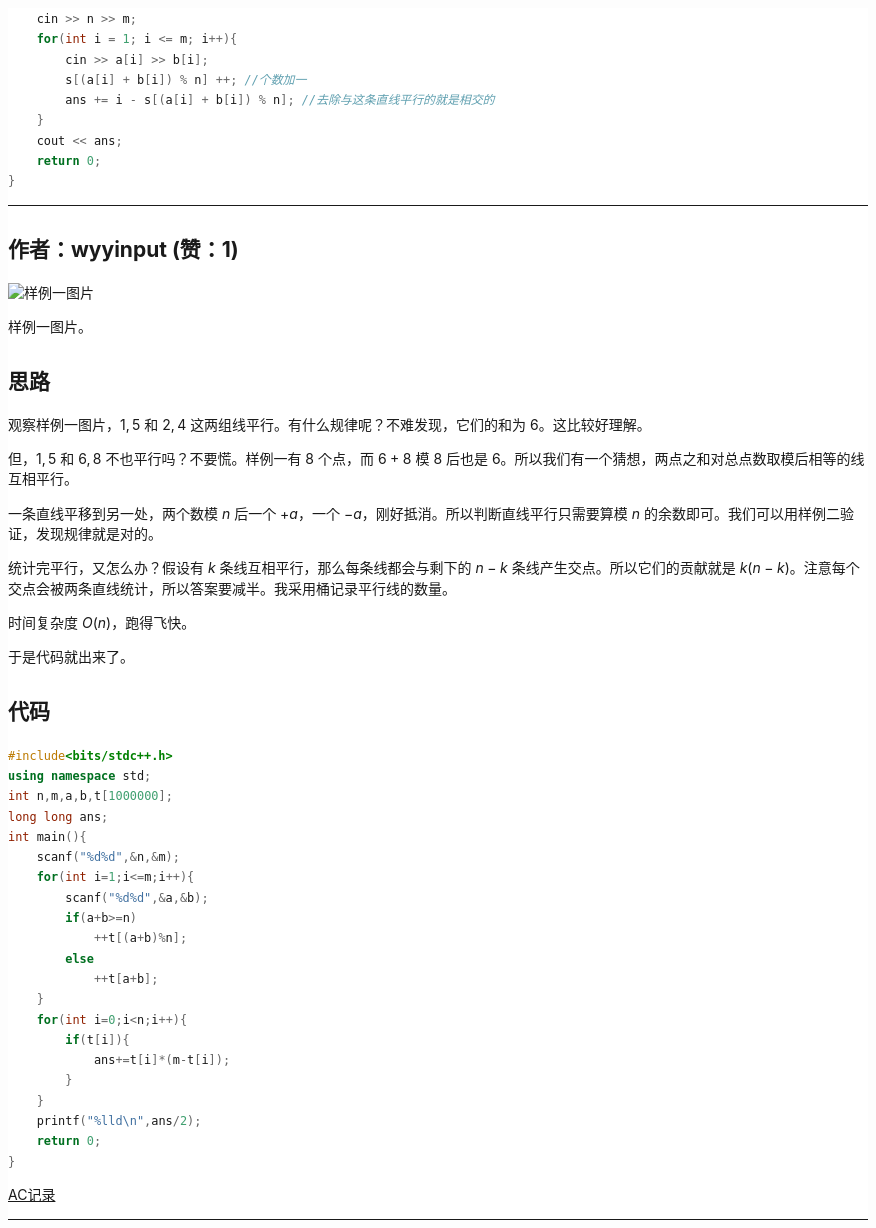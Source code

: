 ```cpp
    cin >> n >> m;
    for(int i = 1; i <= m; i++){
        cin >> a[i] >> b[i];           
        s[(a[i] + b[i]) % n] ++; //个数加一
        ans += i - s[(a[i] + b[i]) % n]; //去除与这条直线平行的就是相交的
    }
    cout << ans;
    return 0;
}
```

---

## 作者：wyyinput (赞：1)

![样例一图片](https://img.atcoder.jp/abc402/82c44ea5d5dd6546c7c8f32447490107.png)

样例一图片。

## 思路
观察样例一图片，$1,5$ 和 $2,4$ 这两组线平行。有什么规律呢？不难发现，它们的和为 $6$。这比较好理解。

但，$1,5$ 和 $6,8$ 不也平行吗？不要慌。样例一有 $8$ 个点，而 $6+8$ 模 $8$ 后也是 $6$。所以我们有一个猜想，两点之和对总点数取模后相等的线互相平行。

一条直线平移到另一处，两个数模 $n$ 后一个 $+a$，一个 $−a$，刚好抵消。所以判断直线平行只需要算模 $n$ 的余数即可。我们可以用样例二验证，发现规律就是对的。

统计完平行，又怎么办？假设有 $k$ 条线互相平行，那么每条线都会与剩下的 $n-k$ 条线产生交点。所以它们的贡献就是 $k(n-k)$。注意每个交点会被两条直线统计，所以答案要减半。我采用桶记录平行线的数量。

时间复杂度 $O(n)$，跑得飞快。

于是代码就出来了。

## 代码
```cpp
#include<bits/stdc++.h>
using namespace std;
int n,m,a,b,t[1000000];
long long ans;
int main(){
	scanf("%d%d",&n,&m);
	for(int i=1;i<=m;i++){
 		scanf("%d%d",&a,&b);
		if(a+b>=n)
			++t[(a+b)%n];
		else
			++t[a+b];
  	}
	for(int i=0;i<n;i++){
	    if(t[i]){
	        ans+=t[i]*(m-t[i]);
	    }
	}
	printf("%lld\n",ans/2);
	return 0;
}
```
[AC记录](https://atcoder.jp/contests/abc402/submissions/65216268)

---

[problemUrl]: https://atcoder.jp/contests/abc402/tasks/abc402_d